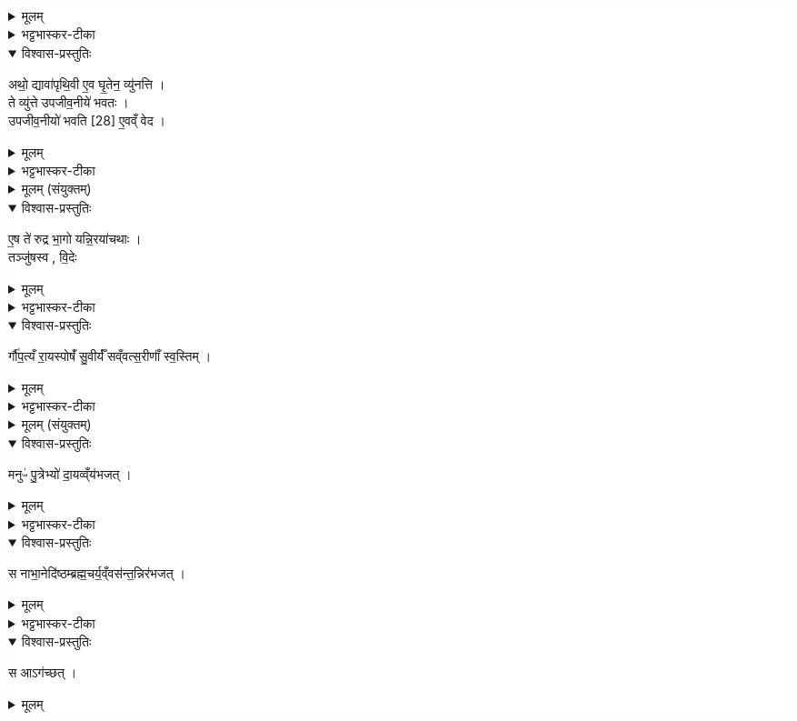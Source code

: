 <details><summary>मूलम्</summary></details>

<details><summary>भट्टभास्कर-टीका</summary></details>

<details open><summary>विश्वास-प्रस्तुतिः</summary>

अथो॒ द्यावा॑पृथि॒वी ए॒व घृ॒तेन॒ व्यु॑नत्ति ।  
ते व्यु॑त्ते उपजीव॒नीये॑ भवतः ।  
उपजीव॒नीयो॑ भवति [28]   ए॒वव्ँ वेद ।  
</details>

<details><summary>मूलम्</summary></details>

<details><summary>भट्टभास्कर-टीका</summary></details>

<details><summary>मूलम् (संयुक्तम्)</summary></details>

<details open><summary>विश्वास-प्रस्तुतिः</summary>

ए॒ष ते॑ रुद्र भा॒गो यन्नि॒रया॑चथाः  ।  
तञ्जु॑षस्व , वि॒देः  
</details>

<details><summary>मूलम्</summary></details>

<details><summary>भट्टभास्कर-टीका</summary></details>

<details open><summary>विश्वास-प्रस्तुतिः</summary>

र्गौ॑प॒त्यँ रा॒यस्पोषँ॑ सु॒वीर्यँ॑ सव्ँवत्स॒रीणाँ॑ स्व॒स्तिम् ।
</details>

<details><summary>मूलम्</summary></details>

<details><summary>भट्टभास्कर-टीका</summary></details>

<details><summary>मूलम् (संयुक्तम्)</summary></details>

<details open><summary>विश्वास-प्रस्तुतिः</summary>

मनुᳶ॑ पु॒त्रेभ्यो॑ दा॒यव्व्ँय॑भजत् ।
</details>

<details><summary>मूलम्</summary></details>

<details><summary>भट्टभास्कर-टीका</summary></details>

<details open><summary>विश्वास-प्रस्तुतिः</summary>

स नाभा॒नेदि॑ष्ठम्ब्रह्म॒चर्य॒व्ँवस॑न्त॒न्निर॑भजत् ।
</details>

<details><summary>मूलम्</summary></details>

<details><summary>भट्टभास्कर-टीका</summary></details>

<details open><summary>विश्वास-प्रस्तुतिः</summary>

स आऽग॑च्छत् ।   
</details>

<details><summary>मूलम्</summary></details>
